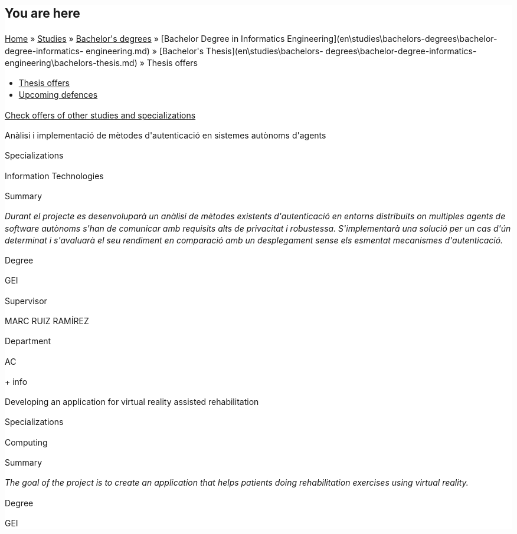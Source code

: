 ## You are here

[Home](en.md) » [Studies](en\\studies.md) » [Bachelor's
degrees](en\\studies\\bachelors-degrees.md) » [Bachelor Degree in Informatics
Engineering](en\\studies\\bachelors-degrees\\bachelor-degree-informatics-
engineering.md) » [Bachelor's Thesis](en\\studies\\bachelors-
degrees\\bachelor-degree-informatics-engineering\\bachelors-thesis.md) »
Thesis offers

  * [Thesis offers](en\\studies\\bachelors-degrees\\bachelor-degree-informatics-engineering\\degree-final-project\\thesis-offers.md)
  * [Upcoming defences](en\\studies\\bachelors-degrees\\bachelor-degree-informatics-engineering\\degree-final-project\\upcoming-defences.md)

[Check offers of other studies and specializations](en\\thesis-offers-form.md)

Anàlisi i implementació de mètodes d'autenticació en sistemes autònoms
d'agents

Specializations

Information Technologies

Summary

_Durant el projecte es desenvoluparà un anàlisi de mètodes existents
d'autenticació en entorns distribuits on multiples agents de software autònoms
s'han de comunicar amb requisits alts de privacitat i robustessa.
S'implementarà una solució per un cas d'ún determinat i s'avaluarà el seu
rendiment en comparació amb un desplegament sense els esmentat mecanismes
d'autenticació._

Degree

GEI

Supervisor

MARC RUIZ RAMÍREZ

Department

AC

\+ info

Developing an application for virtual reality assisted rehabilitation

Specializations

Computing

Summary

_The goal of the project is to create an application that helps patients doing
rehabilitation exercises using virtual reality._

Degree

GEI
